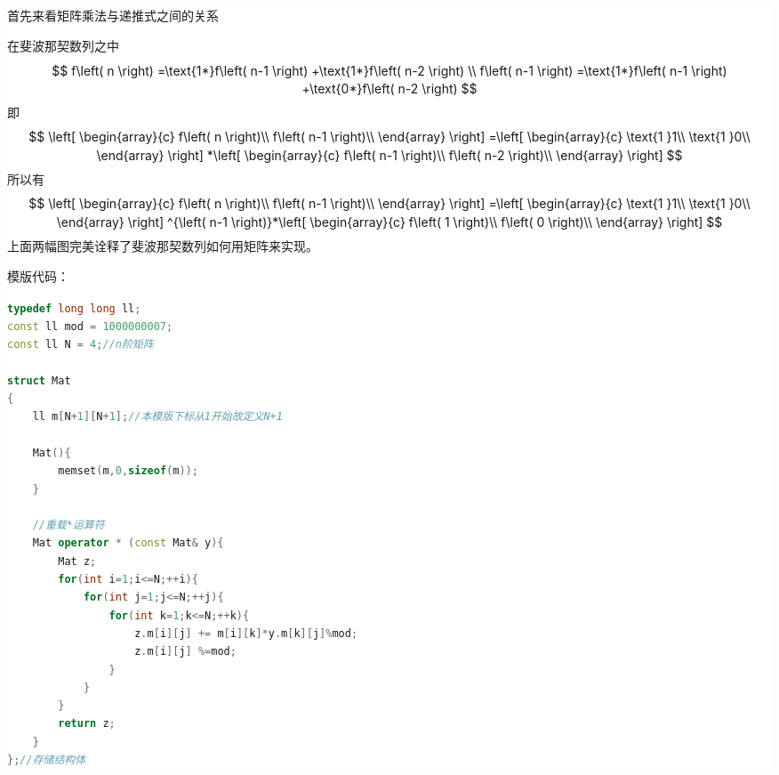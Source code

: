 首先来看矩阵乘法与递推式之间的关系

在斐波那契数列之中
$$
f\left( n \right) =\text{1*}f\left( n-1 \right) +\text{1*}f\left( n-2 \right) 
\\
f\left( n-1 \right) =\text{1*}f\left( n-1 \right) +\text{0*}f\left( n-2 \right)
$$
即
$$
\left[ \begin{array}{c}
	f\left( n \right)\\
	f\left( n-1 \right)\\
\end{array} \right] =\left[ \begin{array}{c}
	\text{1 }1\\
	\text{1 }0\\
\end{array} \right] *\left[ \begin{array}{c}
	f\left( n-1 \right)\\
	f\left( n-2 \right)\\
\end{array} \right]
$$
所以有
$$
\left[ \begin{array}{c}
	f\left( n \right)\\
	f\left( n-1 \right)\\
\end{array} \right] =\left[ \begin{array}{c}
	\text{1 }1\\
	\text{1 }0\\
\end{array} \right] ^{\left( n-1 \right)}*\left[ \begin{array}{c}
	f\left( 1 \right)\\
	f\left( 0 \right)\\
\end{array} \right]
$$
上面两幅图完美诠释了斐波那契数列如何用矩阵来实现。

模版代码：

```c++
typedef long long ll;
const ll mod = 1000000007;
const ll N = 4;//n阶矩阵
 
struct Mat
{
    ll m[N+1][N+1];//本模版下标从1开始故定义N+1
 
    Mat(){
        memset(m,0,sizeof(m));
    }
 
    //重载*运算符
    Mat operator * (const Mat& y){
        Mat z;
        for(int i=1;i<=N;++i){
            for(int j=1;j<=N;++j){
                for(int k=1;k<=N;++k){
                    z.m[i][j] += m[i][k]*y.m[k][j]%mod;
                    z.m[i][j] %=mod;
                }
            }
        }
        return z;
    }
};//存储结构体
```